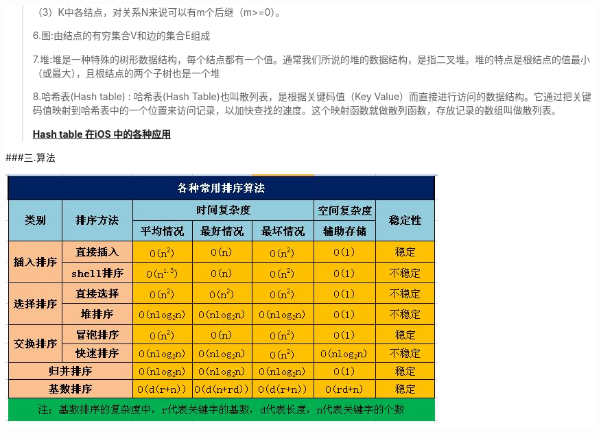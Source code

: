 >
> （3）K中各结点，对关系N来说可以有m个后继（m>=0）。
>
> 6.图:由结点的有穷集合V和边的集合E组成
>
> 7.堆:堆是一种特殊的树形数据结构，每个结点都有一个值。通常我们所说的堆的数据结构，是指二叉堆。堆的特点是根结点的值最小（或最大），且根结点的两个子树也是一个堆
>
> 8.哈希表(Hash table) : 哈希表(Hash Table)也叫散列表，是根据关键码值（Key Value）而直接进行访问的数据结构。它通过把关键码值映射到哈希表中的一个位置来访问记录，以加快查找的速度。这个映射函数就做散列函数，存放记录的数组叫做散列表。
>
> [**Hash table 在iOS 中的各种应用**](http://www.cocoachina.com/cms/wap.php?action=article&id=26391)



###三.算法



![常用排序算法复杂度](iOS知识整理/2.png)


